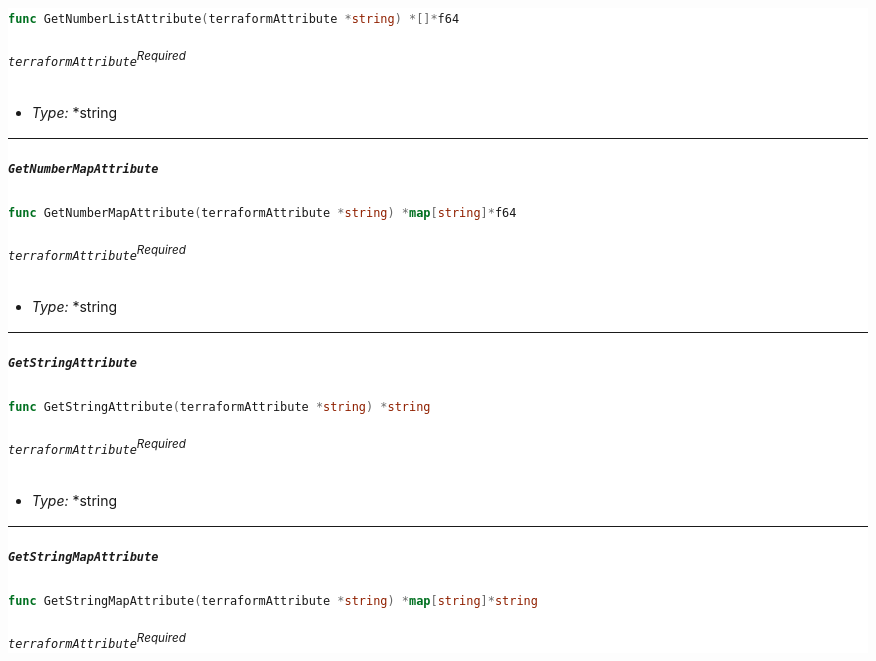 ```go
func GetNumberListAttribute(terraformAttribute *string) *[]*f64
```

###### `terraformAttribute`<sup>Required</sup> <a name="terraformAttribute" id="@cdktf/provider-okta.policyDeviceAssuranceWindows.PolicyDeviceAssuranceWindows.getNumberListAttribute.parameter.terraformAttribute"></a>

- *Type:* *string

---

##### `GetNumberMapAttribute` <a name="GetNumberMapAttribute" id="@cdktf/provider-okta.policyDeviceAssuranceWindows.PolicyDeviceAssuranceWindows.getNumberMapAttribute"></a>

```go
func GetNumberMapAttribute(terraformAttribute *string) *map[string]*f64
```

###### `terraformAttribute`<sup>Required</sup> <a name="terraformAttribute" id="@cdktf/provider-okta.policyDeviceAssuranceWindows.PolicyDeviceAssuranceWindows.getNumberMapAttribute.parameter.terraformAttribute"></a>

- *Type:* *string

---

##### `GetStringAttribute` <a name="GetStringAttribute" id="@cdktf/provider-okta.policyDeviceAssuranceWindows.PolicyDeviceAssuranceWindows.getStringAttribute"></a>

```go
func GetStringAttribute(terraformAttribute *string) *string
```

###### `terraformAttribute`<sup>Required</sup> <a name="terraformAttribute" id="@cdktf/provider-okta.policyDeviceAssuranceWindows.PolicyDeviceAssuranceWindows.getStringAttribute.parameter.terraformAttribute"></a>

- *Type:* *string

---

##### `GetStringMapAttribute` <a name="GetStringMapAttribute" id="@cdktf/provider-okta.policyDeviceAssuranceWindows.PolicyDeviceAssuranceWindows.getStringMapAttribute"></a>

```go
func GetStringMapAttribute(terraformAttribute *string) *map[string]*string
```

###### `terraformAttribute`<sup>Required</sup> <a name="terraformAttribute" id="@cdktf/provider-okta.policyDeviceAssuranceWindows.PolicyDeviceAssuranceWindows.getStringMapAttribute.parameter.terraformAttribute"></a>
